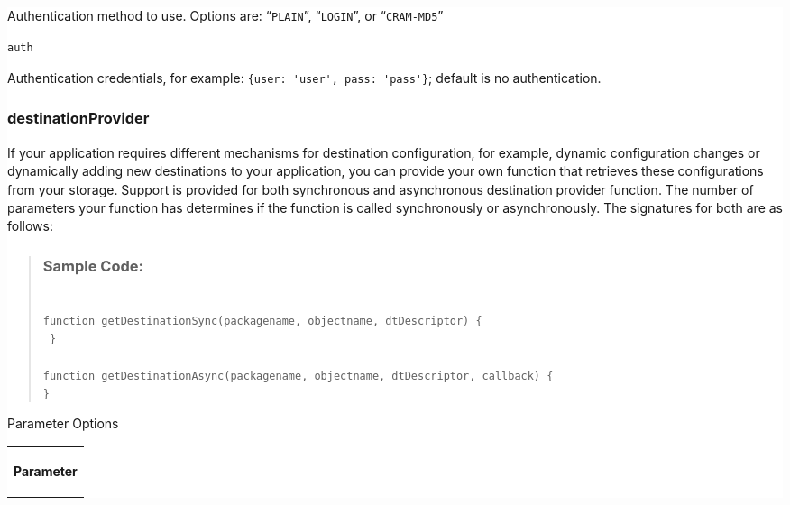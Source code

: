 Authentication method to use. Options are: “`PLAIN`”, “`LOGIN`”, or “`CRAM-MD5`” 



</td>
</tr>
<tr>
<td valign="top">

 `auth` 



</td>
<td valign="top">



</td>
<td valign="top">

Authentication credentials, for example: `{user: 'user', pass: 'pass'}`; default is no authentication.



</td>
</tr>
</table>



### destinationProvider

If your application requires different mechanisms for destination configuration, for example, dynamic configuration changes or dynamically adding new destinations to your application, you can provide your own function that retrieves these configurations from your storage. Support is provided for both synchronous and asynchronous destination provider function. The number of parameters your function has determines if the function is called synchronously or asynchronously. The signatures for both are as follows:

> ### Sample Code:  
> ```
> 
> function getDestinationSync(packagename, objectname, dtDescriptor) {
>  } 
> 
> function getDestinationAsync(packagename, objectname, dtDescriptor, callback) {
> }
> ```

<a name="loio54513272339246049bf438a03a8095e4__table_xtw_n5t_vt"/>Parameter Options


<table>
<tr>
<th valign="top">

Parameter


